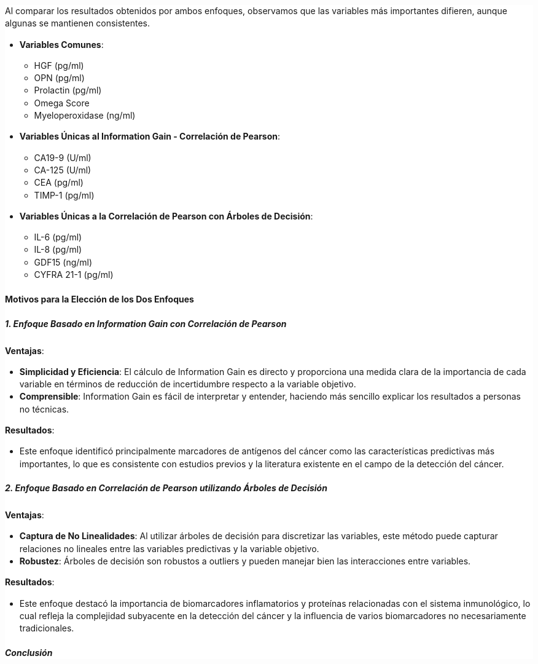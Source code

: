 Al comparar los resultados obtenidos por ambos enfoques, observamos que las variables más importantes difieren, aunque algunas se mantienen consistentes. 

- **Variables Comunes**: 
  - HGF (pg/ml)
  - OPN (pg/ml)
  - Prolactin (pg/ml)
  - Omega Score
  - Myeloperoxidase (ng/ml)

- **Variables Únicas al Information Gain - Correlación de Pearson**:
  - CA19-9 (U/ml)
  - CA-125 (U/ml)
  - CEA (pg/ml)
  - TIMP-1 (pg/ml)

- **Variables Únicas a la Correlación de Pearson con Árboles de Decisión**:
  - IL-6 (pg/ml)
  - IL-8 (pg/ml)
  - GDF15 (ng/ml)
  - CYFRA 21-1 (pg/ml)

#### Motivos para la Elección de los Dos Enfoques

##### 1. Enfoque Basado en Information Gain con Correlación de Pearson

**Ventajas**:
- **Simplicidad y Eficiencia**: El cálculo de Information Gain es directo y proporciona una medida clara de la importancia de cada variable en términos de reducción de incertidumbre respecto a la variable objetivo.
- **Comprensible**: Information Gain es fácil de interpretar y entender, haciendo más sencillo explicar los resultados a personas no técnicas.

**Resultados**:
- Este enfoque identificó principalmente marcadores de antígenos del cáncer como las características predictivas más importantes, lo que es consistente con estudios previos y la literatura existente en el campo de la detección del cáncer.

##### 2. Enfoque Basado en Correlación de Pearson utilizando Árboles de Decisión

**Ventajas**:
- **Captura de No Linealidades**: Al utilizar árboles de decisión para discretizar las variables, este método puede capturar relaciones no lineales entre las variables predictivas y la variable objetivo.
- **Robustez**: Árboles de decisión son robustos a outliers y pueden manejar bien las interacciones entre variables.

**Resultados**:
- Este enfoque destacó la importancia de biomarcadores inflamatorios y proteínas relacionadas con el sistema inmunológico, lo cual refleja la complejidad subyacente en la detección del cáncer y la influencia de varios biomarcadores no necesariamente tradicionales.

##### Conclusión
